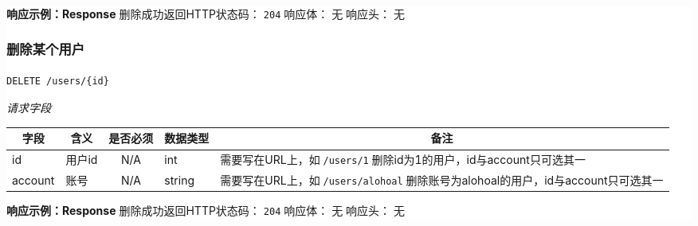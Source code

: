 **响应示例：Response**
删除成功返回HTTP状态码： `204`
响应体： 无
响应头： 无


### 删除某个用户
`DELETE /users/{id}`

_请求字段_

字段 | 含义 | 是否必须 | 数据类型 | 备注
------------- | ---------------- | :-----------------: | ------------ | ------------------
id | 用户id | N/A | int | 需要写在URL上，如 `/users/1` 删除id为1的用户，id与account只可选其一
account | 账号 | N/A | string | 需要写在URL上，如 `/users/alohoal` 删除账号为alohoal的用户，id与account只可选其一

**响应示例：Response**
删除成功返回HTTP状态码： `204`
响应体： 无
响应头： 无